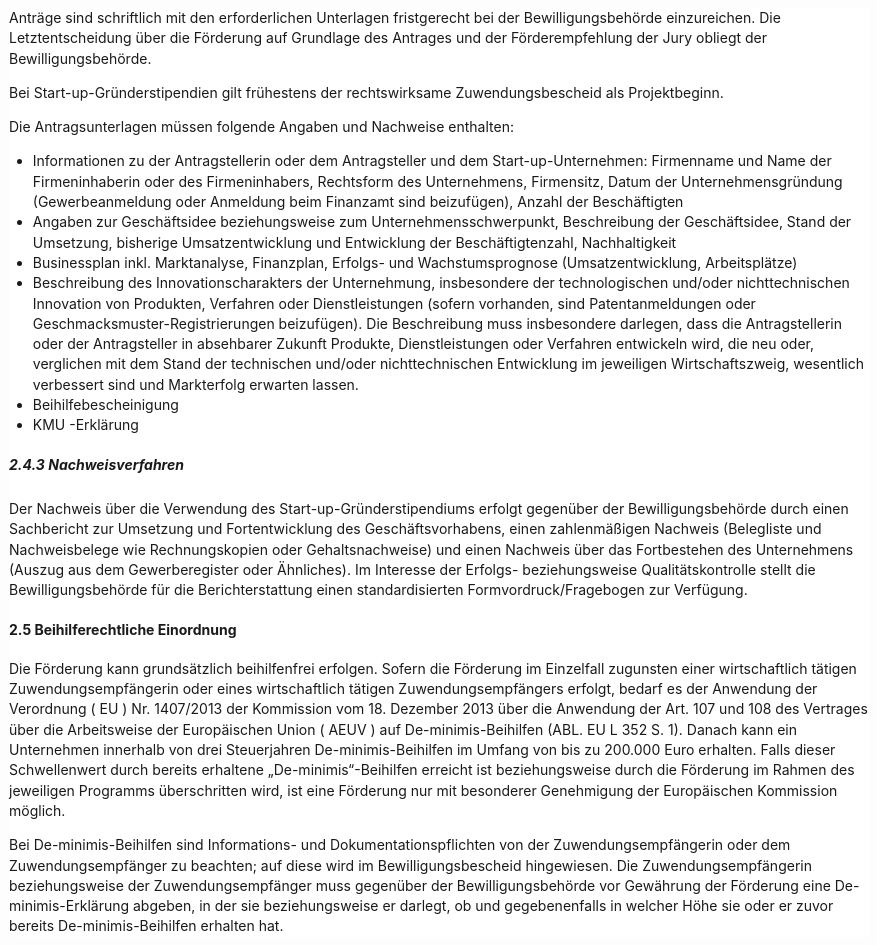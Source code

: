 Anträge sind schriftlich mit den erforderlichen Unterlagen fristgerecht bei der Bewilligungsbehörde einzureichen. Die Letztentscheidung über die Förderung auf Grundlage des Antrages und der Förderempfehlung der Jury obliegt der Bewilligungsbehörde. 

Bei Start-up-Gründerstipendien gilt frühestens der rechtswirksame Zuwendungsbescheid als Projektbeginn. 

Die Antragsunterlagen müssen folgende Angaben und Nachweise enthalten: 

  * Informationen zu der Antragstellerin oder dem Antragsteller und dem Start-up-Unternehmen: Firmenname und Name der Firmeninhaberin oder des Firmeninhabers, Rechtsform des Unternehmens, Firmensitz, Datum der Unternehmensgründung (Gewerbeanmeldung oder Anmeldung beim Finanzamt sind beizufügen), Anzahl der Beschäftigten 
  * Angaben zur Geschäftsidee beziehungsweise zum Unternehmensschwerpunkt, Beschreibung der Geschäftsidee, Stand der Umsetzung, bisherige Umsatzentwicklung und Entwicklung der Beschäftigtenzahl, Nachhaltigkeit 
  * Businessplan inkl. Marktanalyse, Finanzplan, Erfolgs- und Wachstumsprognose (Umsatzentwicklung, Arbeitsplätze) 
  * Beschreibung des Innovationscharakters der Unternehmung, insbesondere der technologischen und/oder nichttechnischen Innovation von Produkten, Verfahren oder Dienstleistungen (sofern vorhanden, sind Patentanmeldungen oder Geschmacksmuster-Registrierungen beizufügen). Die Beschreibung muss insbesondere darlegen, dass die Antragstellerin oder der Antragsteller in absehbarer Zukunft Produkte, Dienstleistungen oder Verfahren entwickeln wird, die neu oder, verglichen mit dem Stand der technischen und/oder nichttechnischen Entwicklung im jeweiligen Wirtschaftszweig, wesentlich verbessert sind und Markterfolg erwarten lassen. 
  * Beihilfebescheinigung 
  * KMU  -Erklärung 



#####  2.4.3 Nachweisverfahren 

Der Nachweis über die Verwendung des Start-up-Gründerstipendiums erfolgt gegenüber der Bewilligungsbehörde durch einen Sachbericht zur Umsetzung und Fortentwicklung des Geschäftsvorhabens, einen zahlenmäßigen Nachweis (Belegliste und Nachweisbelege wie Rechnungskopien oder Gehaltsnachweise) und einen Nachweis über das Fortbestehen des Unternehmens (Auszug aus dem Gewerberegister oder Ähnliches). Im Interesse der Erfolgs- beziehungsweise Qualitätskontrolle stellt die Bewilligungsbehörde für die Berichterstattung einen standardisierten Formvordruck/Fragebogen zur Verfügung. 

####  2.5 Beihilferechtliche Einordnung 

Die Förderung kann grundsätzlich beihilfenfrei erfolgen. Sofern die Förderung im Einzelfall zugunsten einer wirtschaftlich tätigen Zuwendungsempfängerin oder eines wirtschaftlich tätigen Zuwendungsempfängers erfolgt, bedarf es der Anwendung der Verordnung (  EU  ) Nr. 1407/2013 der Kommission vom 18. Dezember 2013 über die Anwendung der  Art.  107 und 108 des Vertrages über die Arbeitsweise der Europäischen Union (  AEUV  ) auf De-minimis-Beihilfen (ABL.  EU  L 352 S. 1). Danach kann ein Unternehmen innerhalb von drei Steuerjahren De-minimis-Beihilfen im Umfang von bis zu 200.000 Euro erhalten. Falls dieser Schwellenwert durch bereits erhaltene „De-minimis“-Beihilfen erreicht ist beziehungsweise durch die Förderung im Rahmen des jeweiligen Programms überschritten wird, ist eine Förderung nur mit besonderer Genehmigung der Europäischen Kommission möglich. 

Bei De-minimis-Beihilfen sind Informations- und Dokumentationspflichten von der Zuwendungsempfängerin oder dem Zuwendungsempfänger zu beachten; auf diese wird im Bewilligungsbescheid hingewiesen. Die Zuwendungsempfängerin beziehungsweise der Zuwendungsempfänger muss gegenüber der Bewilligungsbehörde vor Gewährung der Förderung eine De-minimis-Erklärung abgeben, in der sie beziehungsweise er darlegt, ob und gegebenenfalls in welcher Höhe sie oder er zuvor bereits De-minimis-Beihilfen erhalten hat. 
